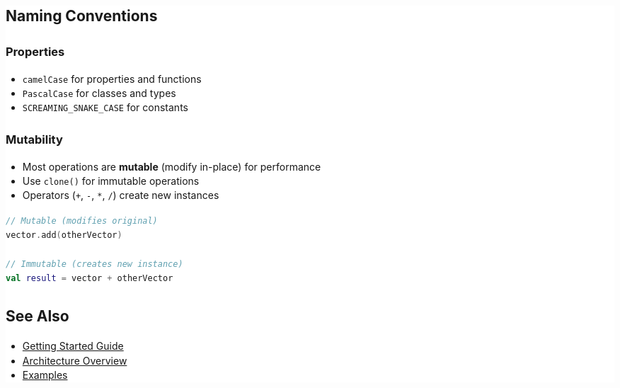 ## Naming Conventions

### Properties

- `camelCase` for properties and functions
- `PascalCase` for classes and types
- `SCREAMING_SNAKE_CASE` for constants

### Mutability

- Most operations are **mutable** (modify in-place) for performance
- Use `clone()` for immutable operations
- Operators (`+`, `-`, `*`, `/`) create new instances

```kotlin
// Mutable (modifies original)
vector.add(otherVector)

// Immutable (creates new instance)
val result = vector + otherVector
```

## See Also

- [Getting Started Guide](../guides/getting-started.md)
- [Architecture Overview](../architecture/overview.md)
- [Examples](../examples/basic-usage.md)
